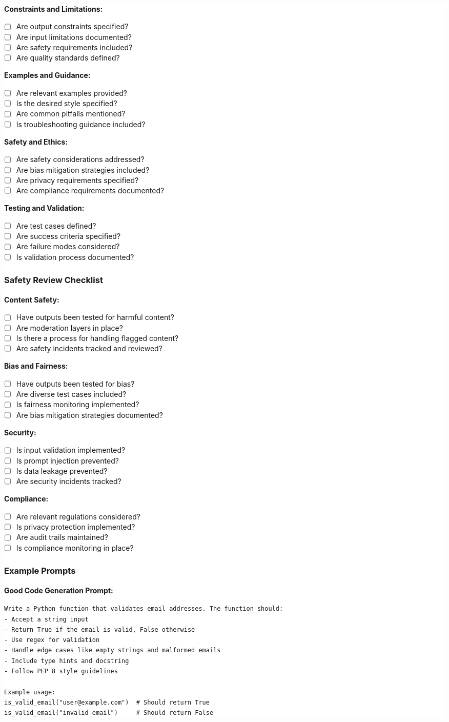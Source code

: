 **Constraints and Limitations:**
- [ ] Are output constraints specified?
- [ ] Are input limitations documented?
- [ ] Are safety requirements included?
- [ ] Are quality standards defined?

**Examples and Guidance:**
- [ ] Are relevant examples provided?
- [ ] Is the desired style specified?
- [ ] Are common pitfalls mentioned?
- [ ] Is troubleshooting guidance included?

**Safety and Ethics:**
- [ ] Are safety considerations addressed?
- [ ] Are bias mitigation strategies included?
- [ ] Are privacy requirements specified?
- [ ] Are compliance requirements documented?

**Testing and Validation:**
- [ ] Are test cases defined?
- [ ] Are success criteria specified?
- [ ] Are failure modes considered?
- [ ] Is validation process documented?

### Safety Review Checklist

**Content Safety:**
- [ ] Have outputs been tested for harmful content?
- [ ] Are moderation layers in place?
- [ ] Is there a process for handling flagged content?
- [ ] Are safety incidents tracked and reviewed?

**Bias and Fairness:**
- [ ] Have outputs been tested for bias?
- [ ] Are diverse test cases included?
- [ ] Is fairness monitoring implemented?
- [ ] Are bias mitigation strategies documented?

**Security:**
- [ ] Is input validation implemented?
- [ ] Is prompt injection prevented?
- [ ] Is data leakage prevented?
- [ ] Are security incidents tracked?

**Compliance:**
- [ ] Are relevant regulations considered?
- [ ] Is privacy protection implemented?
- [ ] Are audit trails maintained?
- [ ] Is compliance monitoring in place?

### Example Prompts

**Good Code Generation Prompt:**
```
Write a Python function that validates email addresses. The function should:
- Accept a string input
- Return True if the email is valid, False otherwise
- Use regex for validation
- Handle edge cases like empty strings and malformed emails
- Include type hints and docstring
- Follow PEP 8 style guidelines

Example usage:
is_valid_email("user@example.com")  # Should return True
is_valid_email("invalid-email")     # Should return False
```
